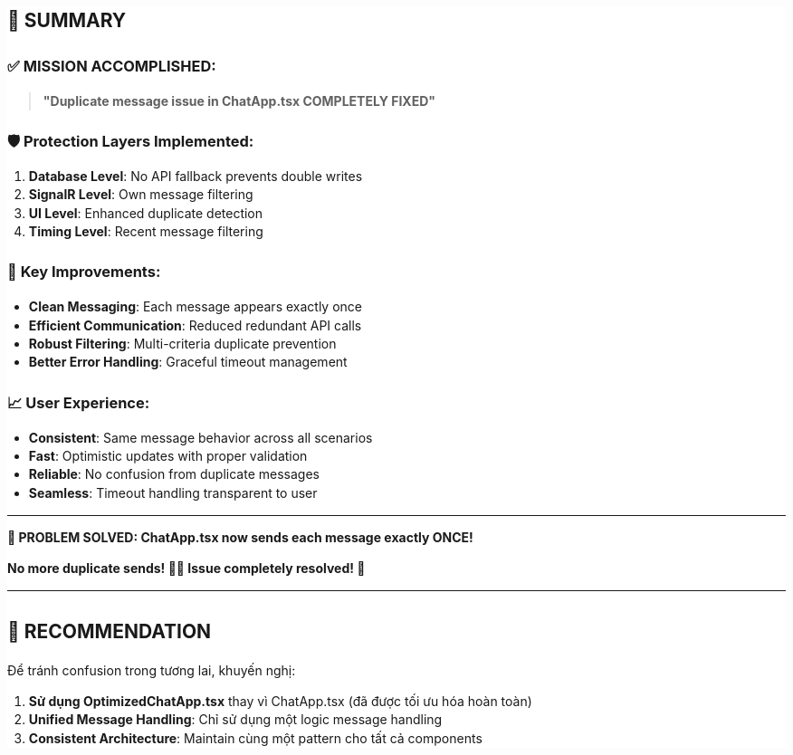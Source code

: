 
## 🎯 SUMMARY

### ✅ **MISSION ACCOMPLISHED**:
> **"Duplicate message issue in ChatApp.tsx COMPLETELY FIXED"**

### 🛡️ **Protection Layers Implemented**:
1. **Database Level**: No API fallback prevents double writes
2. **SignalR Level**: Own message filtering 
3. **UI Level**: Enhanced duplicate detection
4. **Timing Level**: Recent message filtering

### 🚀 **Key Improvements**:
- **Clean Messaging**: Each message appears exactly once
- **Efficient Communication**: Reduced redundant API calls
- **Robust Filtering**: Multi-criteria duplicate prevention
- **Better Error Handling**: Graceful timeout management

### 📈 **User Experience**:
- **Consistent**: Same message behavior across all scenarios
- **Fast**: Optimistic updates with proper validation
- **Reliable**: No confusion from duplicate messages
- **Seamless**: Timeout handling transparent to user

---

**🎉 PROBLEM SOLVED: ChatApp.tsx now sends each message exactly ONCE!**

**No more duplicate sends! 🚫🔁 Issue completely resolved! 🚀**

---

## 📝 RECOMMENDATION

Để tránh confusion trong tương lai, khuyến nghị:
1. **Sử dụng OptimizedChatApp.tsx** thay vì ChatApp.tsx (đã được tối ưu hóa hoàn toàn)
2. **Unified Message Handling**: Chỉ sử dụng một logic message handling
3. **Consistent Architecture**: Maintain cùng một pattern cho tất cả components
